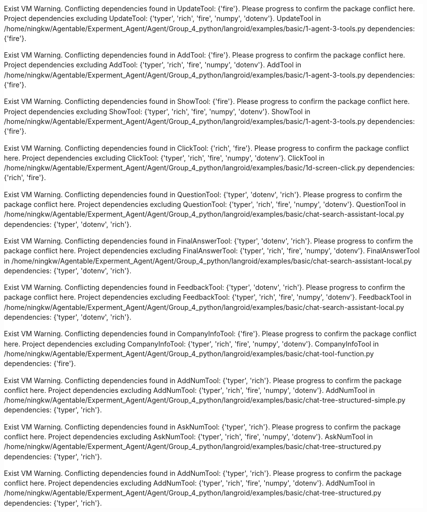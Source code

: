 Exist VM Warning. Conflicting dependencies found in UpdateTool: {'fire'}. Please progress to confirm the package conflict here. Project dependencies excluding UpdateTool: {'typer', 'rich', 'fire', 'numpy', 'dotenv'}. UpdateTool in /home/ningkw/Agentable/Experment_Agent/Agent/Group_4_python/langroid/examples/basic/1-agent-3-tools.py dependencies: {'fire'}. 

Exist VM Warning. Conflicting dependencies found in AddTool: {'fire'}. Please progress to confirm the package conflict here. Project dependencies excluding AddTool: {'typer', 'rich', 'fire', 'numpy', 'dotenv'}. AddTool in /home/ningkw/Agentable/Experment_Agent/Agent/Group_4_python/langroid/examples/basic/1-agent-3-tools.py dependencies: {'fire'}. 

Exist VM Warning. Conflicting dependencies found in ShowTool: {'fire'}. Please progress to confirm the package conflict here. Project dependencies excluding ShowTool: {'typer', 'rich', 'fire', 'numpy', 'dotenv'}. ShowTool in /home/ningkw/Agentable/Experment_Agent/Agent/Group_4_python/langroid/examples/basic/1-agent-3-tools.py dependencies: {'fire'}. 

Exist VM Warning. Conflicting dependencies found in ClickTool: {'rich', 'fire'}. Please progress to confirm the package conflict here. Project dependencies excluding ClickTool: {'typer', 'rich', 'fire', 'numpy', 'dotenv'}. ClickTool in /home/ningkw/Agentable/Experment_Agent/Agent/Group_4_python/langroid/examples/basic/1d-screen-click.py dependencies: {'rich', 'fire'}. 

Exist VM Warning. Conflicting dependencies found in QuestionTool: {'typer', 'dotenv', 'rich'}. Please progress to confirm the package conflict here. Project dependencies excluding QuestionTool: {'typer', 'rich', 'fire', 'numpy', 'dotenv'}. QuestionTool in /home/ningkw/Agentable/Experment_Agent/Agent/Group_4_python/langroid/examples/basic/chat-search-assistant-local.py dependencies: {'typer', 'dotenv', 'rich'}. 

Exist VM Warning. Conflicting dependencies found in FinalAnswerTool: {'typer', 'dotenv', 'rich'}. Please progress to confirm the package conflict here. Project dependencies excluding FinalAnswerTool: {'typer', 'rich', 'fire', 'numpy', 'dotenv'}. FinalAnswerTool in /home/ningkw/Agentable/Experment_Agent/Agent/Group_4_python/langroid/examples/basic/chat-search-assistant-local.py dependencies: {'typer', 'dotenv', 'rich'}. 

Exist VM Warning. Conflicting dependencies found in FeedbackTool: {'typer', 'dotenv', 'rich'}. Please progress to confirm the package conflict here. Project dependencies excluding FeedbackTool: {'typer', 'rich', 'fire', 'numpy', 'dotenv'}. FeedbackTool in /home/ningkw/Agentable/Experment_Agent/Agent/Group_4_python/langroid/examples/basic/chat-search-assistant-local.py dependencies: {'typer', 'dotenv', 'rich'}. 

Exist VM Warning. Conflicting dependencies found in CompanyInfoTool: {'fire'}. Please progress to confirm the package conflict here. Project dependencies excluding CompanyInfoTool: {'typer', 'rich', 'fire', 'numpy', 'dotenv'}. CompanyInfoTool in /home/ningkw/Agentable/Experment_Agent/Agent/Group_4_python/langroid/examples/basic/chat-tool-function.py dependencies: {'fire'}. 

Exist VM Warning. Conflicting dependencies found in AddNumTool: {'typer', 'rich'}. Please progress to confirm the package conflict here. Project dependencies excluding AddNumTool: {'typer', 'rich', 'fire', 'numpy', 'dotenv'}. AddNumTool in /home/ningkw/Agentable/Experment_Agent/Agent/Group_4_python/langroid/examples/basic/chat-tree-structured-simple.py dependencies: {'typer', 'rich'}. 

Exist VM Warning. Conflicting dependencies found in AskNumTool: {'typer', 'rich'}. Please progress to confirm the package conflict here. Project dependencies excluding AskNumTool: {'typer', 'rich', 'fire', 'numpy', 'dotenv'}. AskNumTool in /home/ningkw/Agentable/Experment_Agent/Agent/Group_4_python/langroid/examples/basic/chat-tree-structured.py dependencies: {'typer', 'rich'}. 

Exist VM Warning. Conflicting dependencies found in AddNumTool: {'typer', 'rich'}. Please progress to confirm the package conflict here. Project dependencies excluding AddNumTool: {'typer', 'rich', 'fire', 'numpy', 'dotenv'}. AddNumTool in /home/ningkw/Agentable/Experment_Agent/Agent/Group_4_python/langroid/examples/basic/chat-tree-structured.py dependencies: {'typer', 'rich'}. 
